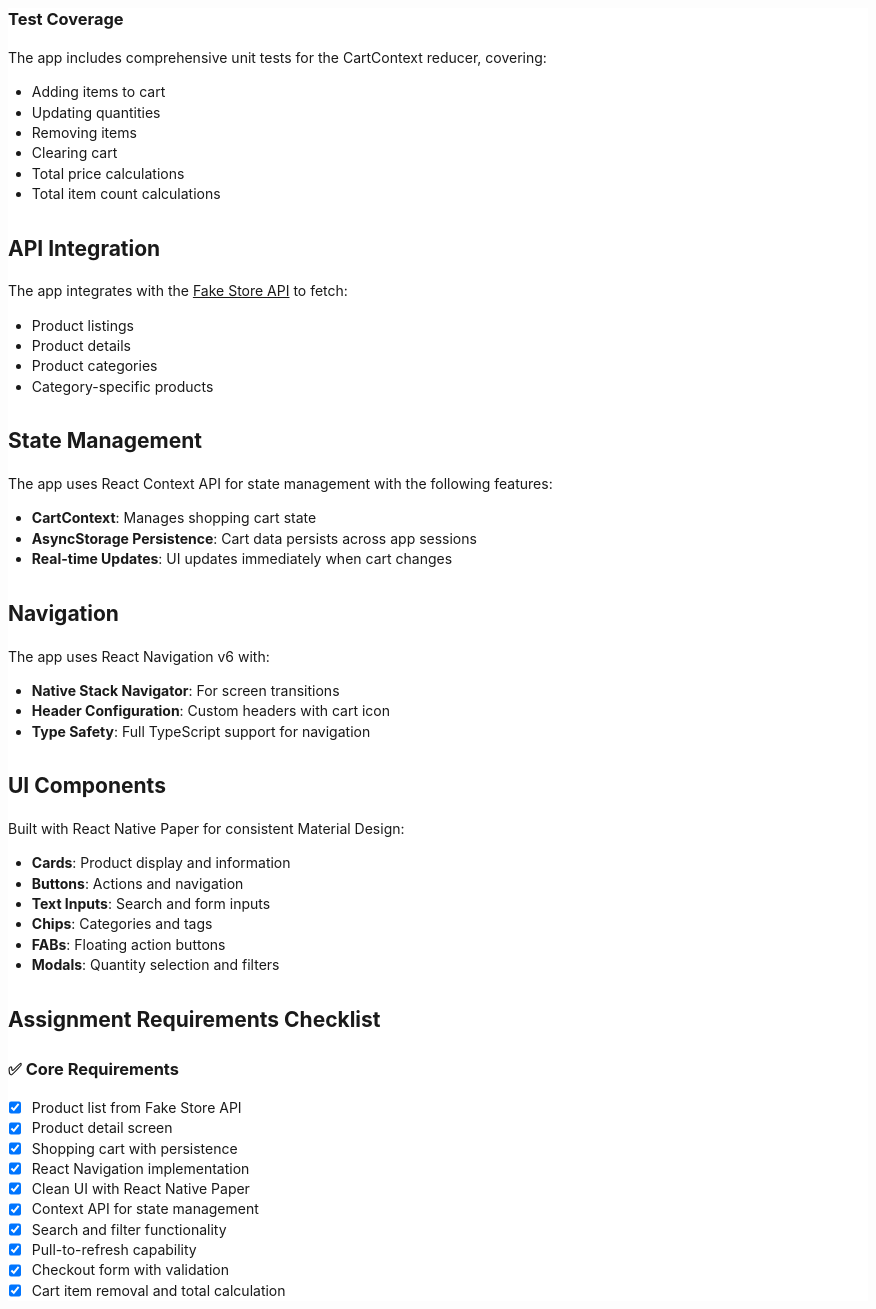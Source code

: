 ### Test Coverage
The app includes comprehensive unit tests for the CartContext reducer, covering:
- Adding items to cart
- Updating quantities
- Removing items
- Clearing cart
- Total price calculations
- Total item count calculations

## API Integration

The app integrates with the [Fake Store API](https://fakestoreapi.com) to fetch:
- Product listings
- Product details
- Product categories
- Category-specific products

## State Management

The app uses React Context API for state management with the following features:
- **CartContext**: Manages shopping cart state
- **AsyncStorage Persistence**: Cart data persists across app sessions
- **Real-time Updates**: UI updates immediately when cart changes

## Navigation

The app uses React Navigation v6 with:
- **Native Stack Navigator**: For screen transitions
- **Header Configuration**: Custom headers with cart icon
- **Type Safety**: Full TypeScript support for navigation

## UI Components

Built with React Native Paper for consistent Material Design:
- **Cards**: Product display and information
- **Buttons**: Actions and navigation
- **Text Inputs**: Search and form inputs
- **Chips**: Categories and tags
- **FABs**: Floating action buttons
- **Modals**: Quantity selection and filters

## Assignment Requirements Checklist

### ✅ Core Requirements
- [x] Product list from Fake Store API
- [x] Product detail screen
- [x] Shopping cart with persistence
- [x] React Navigation implementation
- [x] Clean UI with React Native Paper
- [x] Context API for state management
- [x] Search and filter functionality
- [x] Pull-to-refresh capability
- [x] Checkout form with validation
- [x] Cart item removal and total calculation
